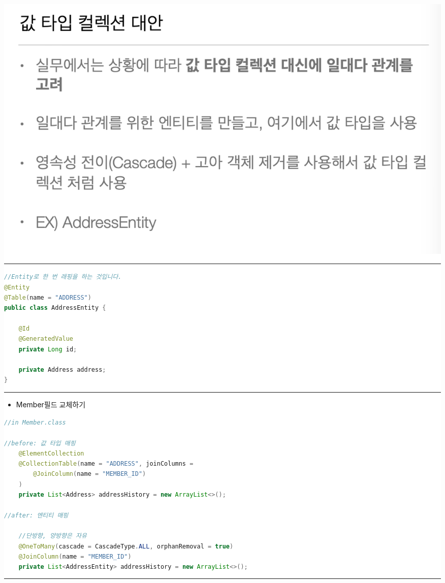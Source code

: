 ![Desktop View](/assets/img/post/jpa/2021-01-30-jpa-value-collections-05.png)

---

```java
//Entity로 한 번 래핑을 하는 것입니다.
@Entity
@Table(name = "ADDRESS")
public class AddressEntity { 
    
    @Id
    @GeneratedValue
    private Long id;

    private Address address;
}
```

---

+ Member필드 교체하기

```java
//in Member.class

//before: 값 타입 매핑
    @ElementCollection
    @CollectionTable(name = "ADDRESS", joinColumns =
        @JoinColumn(name = "MEMBER_ID")
    )
    private List<Address> addressHistory = new ArrayList<>();

//after: 엔티티 매핑

    //단방향, 양방향은 자유
    @OneToMany(cascade = CascadeType.ALL, orphanRemoval = true)
    @JoinColumn(name = "MEMBER_ID")
    private List<AddressEntity> addressHistory = new ArrayList<>();
```

---
